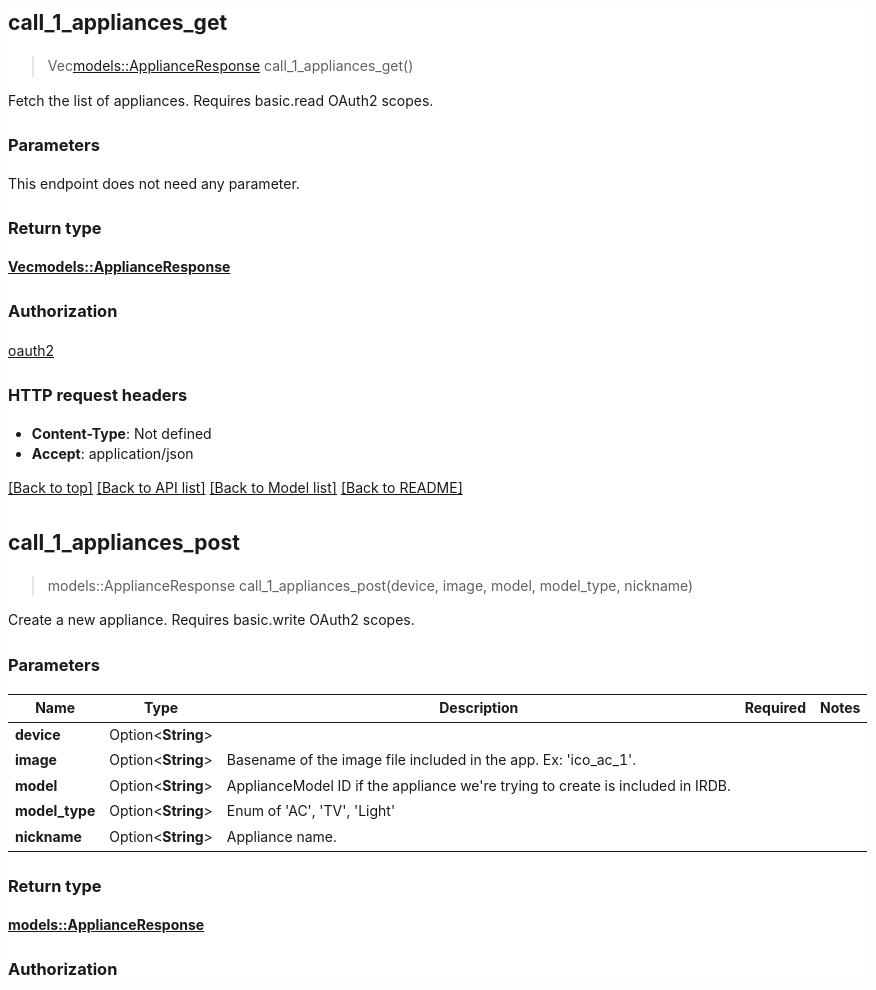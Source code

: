 
## call_1_appliances_get

> Vec<models::ApplianceResponse> call_1_appliances_get()


Fetch the list of appliances. Requires basic.read OAuth2 scopes.

### Parameters

This endpoint does not need any parameter.

### Return type

[**Vec<models::ApplianceResponse>**](ApplianceResponse.md)

### Authorization

[oauth2](../README.md#oauth2)

### HTTP request headers

- **Content-Type**: Not defined
- **Accept**: application/json

[[Back to top]](#) [[Back to API list]](../README.md#documentation-for-api-endpoints) [[Back to Model list]](../README.md#documentation-for-models) [[Back to README]](../README.md)


## call_1_appliances_post

> models::ApplianceResponse call_1_appliances_post(device, image, model, model_type, nickname)


Create a new appliance. Requires basic.write OAuth2 scopes.

### Parameters


Name | Type | Description  | Required | Notes
------------- | ------------- | ------------- | ------------- | -------------
**device** | Option<**String**> |  |  |
**image** | Option<**String**> | Basename of the image file included in the app. Ex: 'ico_ac_1'. |  |
**model** | Option<**String**> | ApplianceModel ID if the appliance we're trying to create is included in IRDB. |  |
**model_type** | Option<**String**> | Enum of 'AC', 'TV', 'Light' |  |
**nickname** | Option<**String**> | Appliance name. |  |

### Return type

[**models::ApplianceResponse**](ApplianceResponse.md)

### Authorization
